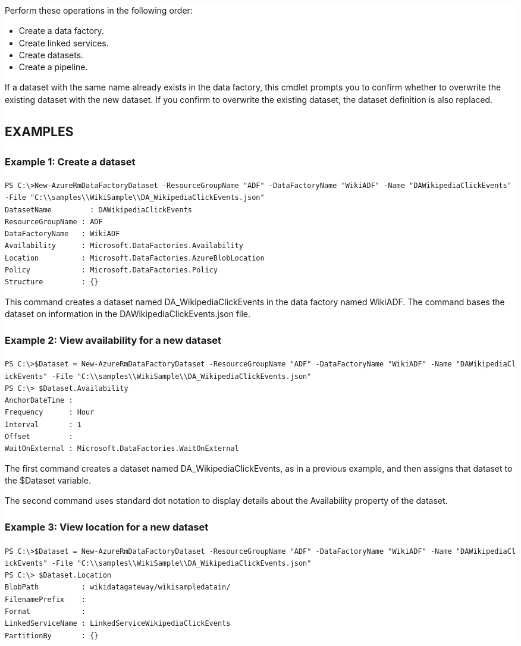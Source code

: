 Perform these operations in the following order: 

- Create a data factory. 
- Create linked services. 
- Create datasets. 
- Create a pipeline.

If a dataset with the same name already exists in the data factory, this cmdlet prompts you to confirm whether to overwrite the existing dataset with the new dataset.
If you confirm to overwrite the existing dataset, the dataset definition is also replaced.

## EXAMPLES

### Example 1: Create a dataset
```
PS C:\>New-AzureRmDataFactoryDataset -ResourceGroupName "ADF" -DataFactoryName "WikiADF" -Name "DAWikipediaClickEvents" -File "C:\\samples\\WikiSample\\DA_WikipediaClickEvents.json"
DatasetName         : DAWikipediaClickEvents
ResourceGroupName : ADF
DataFactoryName   : WikiADF
Availability      : Microsoft.DataFactories.Availability
Location          : Microsoft.DataFactories.AzureBlobLocation
Policy            : Microsoft.DataFactories.Policy
Structure         : {}
```

This command creates a dataset named DA_WikipediaClickEvents in the data factory named WikiADF.
The command bases the dataset on information in the DAWikipediaClickEvents.json file.

### Example 2: View availability for a new dataset
```
PS C:\>$Dataset = New-AzureRmDataFactoryDataset -ResourceGroupName "ADF" -DataFactoryName "WikiADF" -Name "DAWikipediaClickEvents" -File "C:\\samples\\WikiSample\\DA_WikipediaClickEvents.json"
PS C:\> $Dataset.Availability
AnchorDateTime : 
Frequency      : Hour
Interval       : 1
Offset         : 
WaitOnExternal : Microsoft.DataFactories.WaitOnExternal
```

The first command creates a dataset named DA_WikipediaClickEvents, as in a previous example, and then assigns that dataset to the $Dataset variable.

The second command uses standard dot notation to display details about the Availability property of the dataset.

### Example 3: View location for a new dataset
```
PS C:\>$Dataset = New-AzureRmDataFactoryDataset -ResourceGroupName "ADF" -DataFactoryName "WikiADF" -Name "DAWikipediaClickEvents" -File "C:\\samples\\WikiSample\\DA_WikipediaClickEvents.json"
PS C:\> $Dataset.Location
BlobPath          : wikidatagateway/wikisampledatain/
FilenamePrefix    : 
Format            : 
LinkedServiceName : LinkedServiceWikipediaClickEvents
PartitionBy       : {}
```
